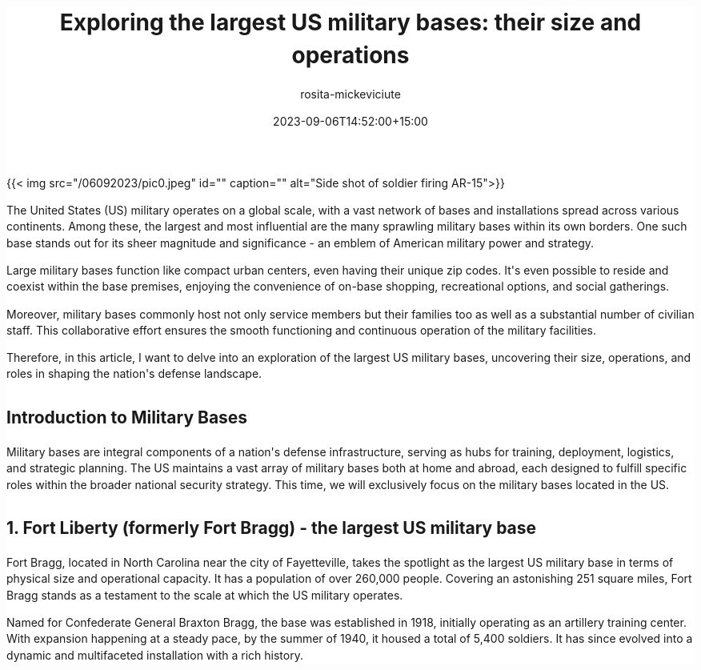 ﻿---
title: "Exploring the largest US military bases: their size and operations"
description: "The largest US military bases in 2023: their size, operations, and the major roles these bases play in supporting military branches and missions across the US."
date: 2023-09-06T14:52:00+15:00
draft: false
thumb: "/06092023/pic0.jpeg"
author: "rosita-mickeviciute"
thumb_alt: "Side shot of soldier firing AR-15"
is_article: true
tags:
- military
- history
- united states
---

{{< img src="/06092023/pic0.jpeg" id="" caption="" alt="Side shot of soldier firing AR-15">}}

The United States (US) military operates on a global scale, with a vast network of bases and installations spread across various continents. Among these, the largest and most influential are the many sprawling military bases within its own borders. One such base stands out for its sheer magnitude and significance - an emblem of American military power and strategy.

Large military bases function like compact urban centers, even having their unique zip codes. It's even possible to reside and coexist within the base premises, enjoying the convenience of on-base shopping, recreational options, and social gatherings.

Moreover, military bases commonly host not only service members but their families too as well as a substantial number of civilian staff. This collaborative effort ensures the smooth functioning and continuous operation of the military facilities.

Therefore, in this article, I want to delve into an exploration of the largest US military bases, uncovering their size, operations, and roles in shaping the nation's defense landscape.

## Introduction to Military Bases

Military bases are integral components of a nation's defense infrastructure, serving as hubs for training, deployment, logistics, and strategic planning. The US maintains a vast array of military bases both at home and abroad, each designed to fulfill specific roles within the broader national security strategy. This time, we will exclusively focus on the military bases located in the US. 

## 1. Fort Liberty (formerly Fort Bragg) - the largest US military base

Fort Bragg, located in North Carolina near the city of Fayetteville, takes the spotlight as the largest US military base in terms of physical size and operational capacity. It has a population of over 260,000 people. Covering an astonishing 251 square miles, Fort Bragg stands as a testament to the scale at which the US military operates. 

Named for Confederate General Braxton Bragg, the base was established in 1918, initially operating as an artillery training center. With expansion happening at a steady pace, by the summer of 1940, it housed a total of 5,400 soldiers. It has since evolved into a dynamic and multifaceted installation with a rich history.
